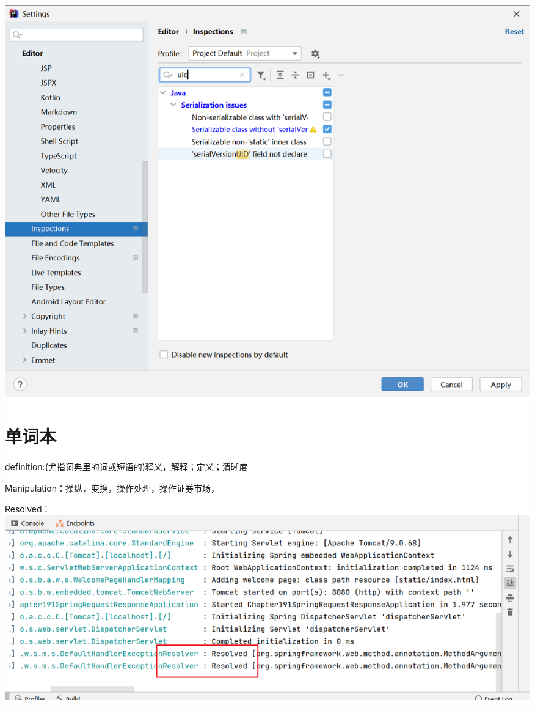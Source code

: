 ![image-20230517172915229](assets/X0-X.assets/image-20230517172915229.png)

# 单词本

definition:(尤指词典里的词或短语的)释义，解释；定义；清晰度

Manipulation：操纵，变换，操作处理，操作证券市场，

Resolved：![Snipaste_2023-04-27_16-24-30](assets/X0-X.assets/Snipaste_2023-04-27_16-24-30.png)
